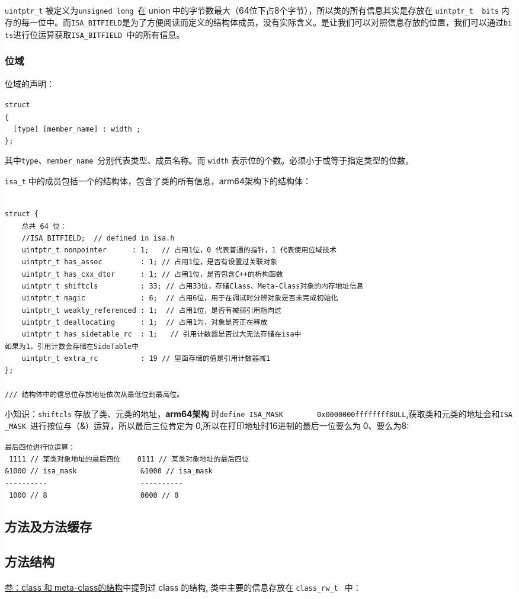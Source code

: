 `uintptr_t` 被定义为`unsigned long `在 union 中的字节数最大（64位下占8个字节），所以类的所有信息其实是存放在 `uintptr_t  bits` 内存的每一位中。而`ISA_BITFIELD`是为了方便阅读而定义的结构体成员，没有实际含义。是让我们可以对照信息存放的位置，我们可以通过`bits`进行位运算获取`ISA_BITFIELD `中的所有信息。


### 位域

位域的声明：

```
struct
{
  [type] [member_name] : width ;
};
```
其中`type`、`member_name `分别代表类型、成员名称。而 `width` 表示位的个数。必须小于或等于指定类型的位数。

 `isa_t` 中的成员包括一个的结构体，包含了类的所有信息，arm64架构下的结构体：

```

struct {
	总共 64 位：
	//ISA_BITFIELD;  // defined in isa.h
	uintptr_t nonpointer      : 1;   // 占用1位，0 代表普通的指针，1 代表使用位域技术
	uintptr_t has_assoc         : 1; // 占用1位，是否有设置过关联对象
	uintptr_t has_cxx_dtor      : 1; // 占用1位，是否包含C++的析构函数
	uintptr_t shiftcls          : 33; // 占用33位，存储Class、Meta-Class对象的内存地址信息
	uintptr_t magic             : 6;  // 占用6位，用于在调试时分辨对象是否未完成初始化
	uintptr_t weakly_referenced : 1;  // 占用1位，是否有被弱引用指向过
	uintptr_t deallocating      : 1;  // 占用1为，对象是否正在释放
	uintptr_t has_sidetable_rc  : 1;   // 引用计数器是否过大无法存储在isa中
如果为1，引用计数会存储在SideTable中
	uintptr_t extra_rc          : 19 // 里面存储的值是引用计数器减1
};

/// 结构体中的信息位存放地址依次从最低位到最高位。
```


小知识：`shiftcls` 存放了类、元类的地址，**arm64架构** 时`define ISA_MASK        0x0000000ffffffff8ULL`,获取类和元类的地址会和`ISA_MASK `进行按位与（&）运算，所以最后三位肯定为 0,所以在打印地址时16进制的最后一位要么为 0、要么为8:

```
最后四位进行位运算：
 1111 // 某类对象地址的最后四位    0111 // 某类对象地址的最后四位   
&1000 // isa_mask				&1000 // isa_mask
----------						----------
 1000 // 8 						0000 // 0
```

## 方法及方法缓存

## 方法结构
[叁：class 和 meta-class的结构](https://github.com/PhoenixiOSer/iOSLearning/blob/master/%E7%94%B1%E9%9D%A2%E8%AF%95%E9%A2%98%E6%9D%A5%E4%BA%86%E8%A7%A3iOS%E5%BA%95%E5%B1%82%E5%8E%9F%E7%90%86/%E5%8F%81%EF%BC%9Aclass%20%E5%92%8C%20meta-class%E7%9A%84%E7%BB%93%E6%9E%84.md)中提到过 class 的结构, 类中主要的信息存放在 `class_rw_t ` 中：
